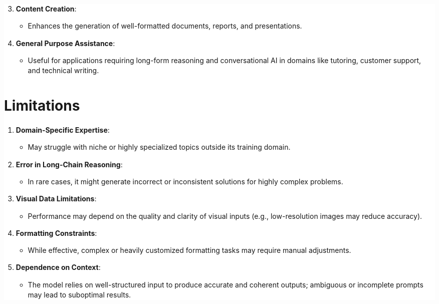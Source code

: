 3. **Content Creation**: 
   - Enhances the generation of well-formatted documents, reports, and presentations.

4. **General Purpose Assistance**: 
   - Useful for applications requiring long-form reasoning and conversational AI in domains like tutoring, customer support, and technical writing.

# **Limitations**
1. **Domain-Specific Expertise**: 
   - May struggle with niche or highly specialized topics outside its training domain.

2. **Error in Long-Chain Reasoning**: 
   - In rare cases, it might generate incorrect or inconsistent solutions for highly complex problems.

3. **Visual Data Limitations**: 
   - Performance may depend on the quality and clarity of visual inputs (e.g., low-resolution images may reduce accuracy).

4. **Formatting Constraints**: 
   - While effective, complex or heavily customized formatting tasks may require manual adjustments.

5. **Dependence on Context**: 
   - The model relies on well-structured input to produce accurate and coherent outputs; ambiguous or incomplete prompts may lead to suboptimal results.

